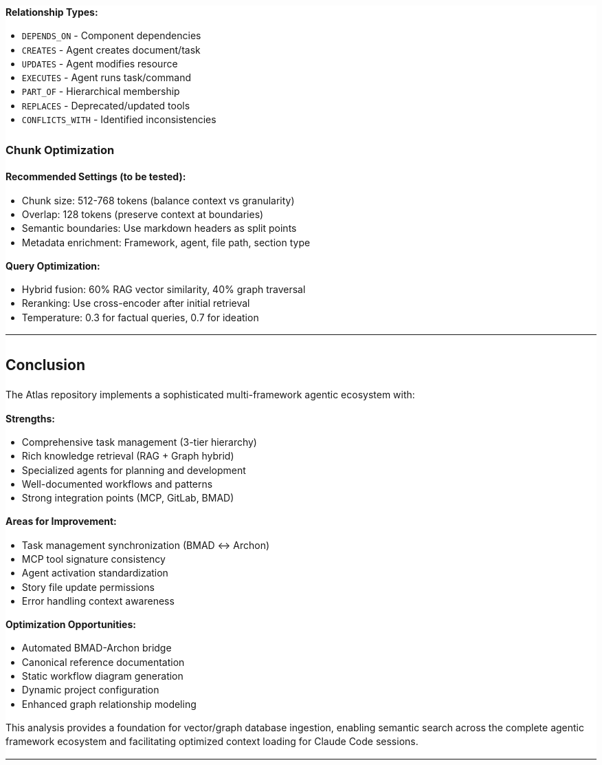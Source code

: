 **Relationship Types:**
- `DEPENDS_ON` - Component dependencies
- `CREATES` - Agent creates document/task
- `UPDATES` - Agent modifies resource
- `EXECUTES` - Agent runs task/command
- `PART_OF` - Hierarchical membership
- `REPLACES` - Deprecated/updated tools
- `CONFLICTS_WITH` - Identified inconsistencies

### Chunk Optimization

**Recommended Settings (to be tested):**
- Chunk size: 512-768 tokens (balance context vs granularity)
- Overlap: 128 tokens (preserve context at boundaries)
- Semantic boundaries: Use markdown headers as split points
- Metadata enrichment: Framework, agent, file path, section type

**Query Optimization:**
- Hybrid fusion: 60% RAG vector similarity, 40% graph traversal
- Reranking: Use cross-encoder after initial retrieval
- Temperature: 0.3 for factual queries, 0.7 for ideation

---

## Conclusion

The Atlas repository implements a sophisticated multi-framework agentic ecosystem with:

**Strengths:**
- Comprehensive task management (3-tier hierarchy)
- Rich knowledge retrieval (RAG + Graph hybrid)
- Specialized agents for planning and development
- Well-documented workflows and patterns
- Strong integration points (MCP, GitLab, BMAD)

**Areas for Improvement:**
- Task management synchronization (BMAD ↔ Archon)
- MCP tool signature consistency
- Agent activation standardization
- Story file update permissions
- Error handling context awareness

**Optimization Opportunities:**
- Automated BMAD-Archon bridge
- Canonical reference documentation
- Static workflow diagram generation
- Dynamic project configuration
- Enhanced graph relationship modeling

This analysis provides a foundation for vector/graph database ingestion, enabling semantic search across the complete agentic framework ecosystem and facilitating optimized context loading for Claude Code sessions.

---
